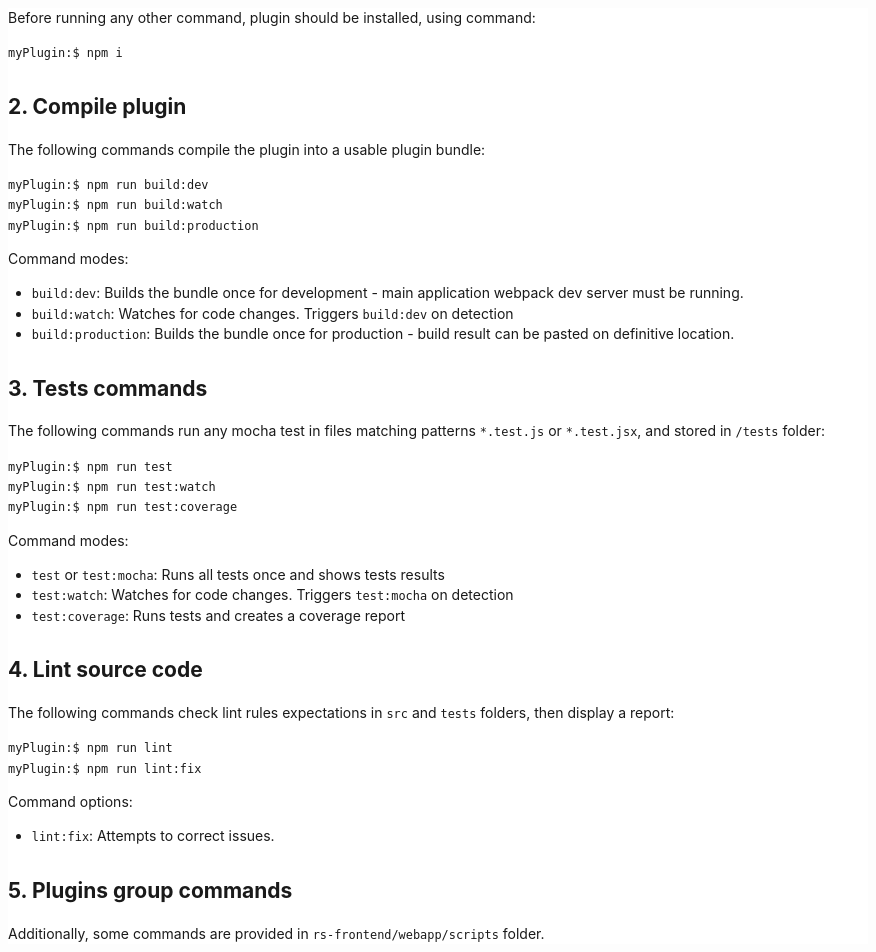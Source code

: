 Before running any other command, plugin should be installed, using command:

```bash
myPlugin:$ npm i
```

## 2. Compile plugin

The following commands compile the plugin into a usable plugin bundle:

```bash
myPlugin:$ npm run build:dev
myPlugin:$ npm run build:watch
myPlugin:$ npm run build:production
```

Command modes:
* `build:dev`: Builds the bundle once for development - main application webpack dev server must be running.
* `build:watch`: Watches for code changes. Triggers `build:dev` on detection
* `build:production`: Builds the bundle once for production - build result can be pasted on definitive location.

## 3. Tests commands

The following commands run any mocha test in files matching patterns `*.test.js` or `*.test.jsx`, and stored in `/tests` folder:

```bash
myPlugin:$ npm run test
myPlugin:$ npm run test:watch
myPlugin:$ npm run test:coverage
```
Command modes:
* `test` or `test:mocha`: Runs all tests once and shows tests results
* `test:watch`: Watches for code changes. Triggers `test:mocha` on detection
* `test:coverage`: Runs tests and creates a coverage report

## 4. Lint source code

The following commands check lint rules expectations in `src` and `tests` folders, then display a report:

```bash
myPlugin:$ npm run lint
myPlugin:$ npm run lint:fix
```

Command options:
* `lint:fix`: Attempts to correct issues.

## 5. Plugins group commands

Additionally, some commands are provided in `rs-frontend/webapp/scripts` folder.
